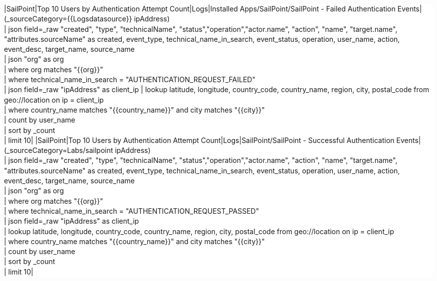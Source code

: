 |SailPoint|Top 10 Users by Authentication Attempt Count|Logs|Installed Apps/SailPoint/SailPoint - Failed Authentication Events|(\_sourceCategory={{Logsdatasource}}  ipAddress)<br />\| json field=\_raw "created", "type", "technicalName", "status","operation","actor.name", "action", "name", "target.name", "attributes.sourceName" as created, event\_type, technical\_name\_in\_search, event\_status, operation, user\_name, action, event\_desc, target\_name, source\_name<br />\| json "org" as org <br />\| where org matches "{{org}}"<br />\| where technical\_name\_in\_search = "AUTHENTICATION\_REQUEST\_FAILED"<br />\| json field=\_raw "ipAddress" as client\_ip \| lookup latitude, longitude, country\_code, country\_name, region, city, postal\_code from geo://location on ip = client\_ip<br />\| where country\_name matches "{{country\_name}}" and city matches "{{city}}"<br />\| count by user\_name<br />\| sort by \_count<br />\| limit 10|
|SailPoint|Top 10 Users by Authentication Attempt Count|Logs|SailPoint/SailPoint - Successful Authentication Events|(\_sourceCategory=Labs/sailpoint ipAddress)<br />\| json field=\_raw "created", "type", "technicalName", "status","operation","actor.name", "action", "name", "target.name", "attributes.sourceName" as created, event\_type, technical\_name\_in\_search, event\_status, operation, user\_name, action, event\_desc, target\_name, source\_name<br />\| json "org" as org <br />\| where org matches "{{org}}"<br />\| where technical\_name\_in\_search = "AUTHENTICATION\_REQUEST\_PASSED"<br />\| json field=\_raw "ipAddress" as client\_ip<br />\| lookup latitude, longitude, country\_code, country\_name, region, city, postal\_code from geo://location on ip = client\_ip<br />\| where country\_name matches "{{country\_name}}" and city matches "{{city}}"<br />\| count by user\_name<br />\| sort by \_count<br />\| limit 10|

